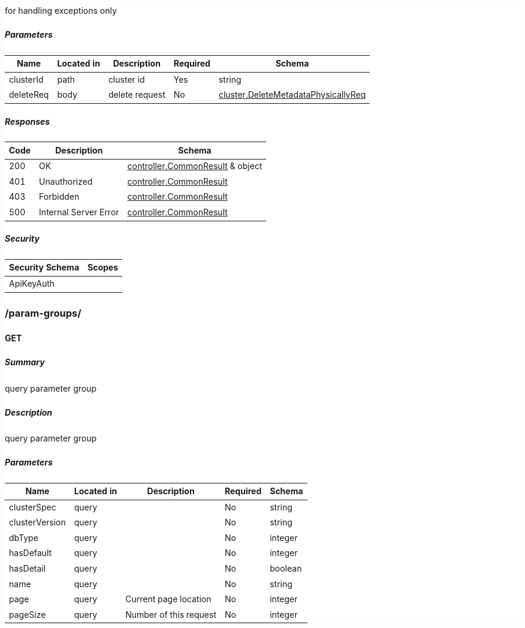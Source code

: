 for handling exceptions only

##### Parameters

| Name | Located in | Description | Required | Schema |
| ---- | ---------- | ----------- | -------- | ---- |
| clusterId | path | cluster id | Yes | string |
| deleteReq | body | delete request | No | [cluster.DeleteMetadataPhysicallyReq](#clusterdeletemetadataphysicallyreq) |

##### Responses

| Code | Description | Schema |
| ---- | ----------- | ------ |
| 200 | OK | [controller.CommonResult](#controllercommonresult) & object |
| 401 | Unauthorized | [controller.CommonResult](#controllercommonresult) |
| 403 | Forbidden | [controller.CommonResult](#controllercommonresult) |
| 500 | Internal Server Error | [controller.CommonResult](#controllercommonresult) |

##### Security

| Security Schema | Scopes |
| --- | --- |
| ApiKeyAuth | |

### /param-groups/

#### GET
##### Summary

query parameter group

##### Description

query parameter group

##### Parameters

| Name | Located in | Description | Required | Schema |
| ---- | ---------- | ----------- | -------- | ---- |
| clusterSpec | query |  | No | string |
| clusterVersion | query |  | No | string |
| dbType | query |  | No | integer |
| hasDefault | query |  | No | integer |
| hasDetail | query |  | No | boolean |
| name | query |  | No | string |
| page | query | Current page location | No | integer |
| pageSize | query | Number of this request | No | integer |
